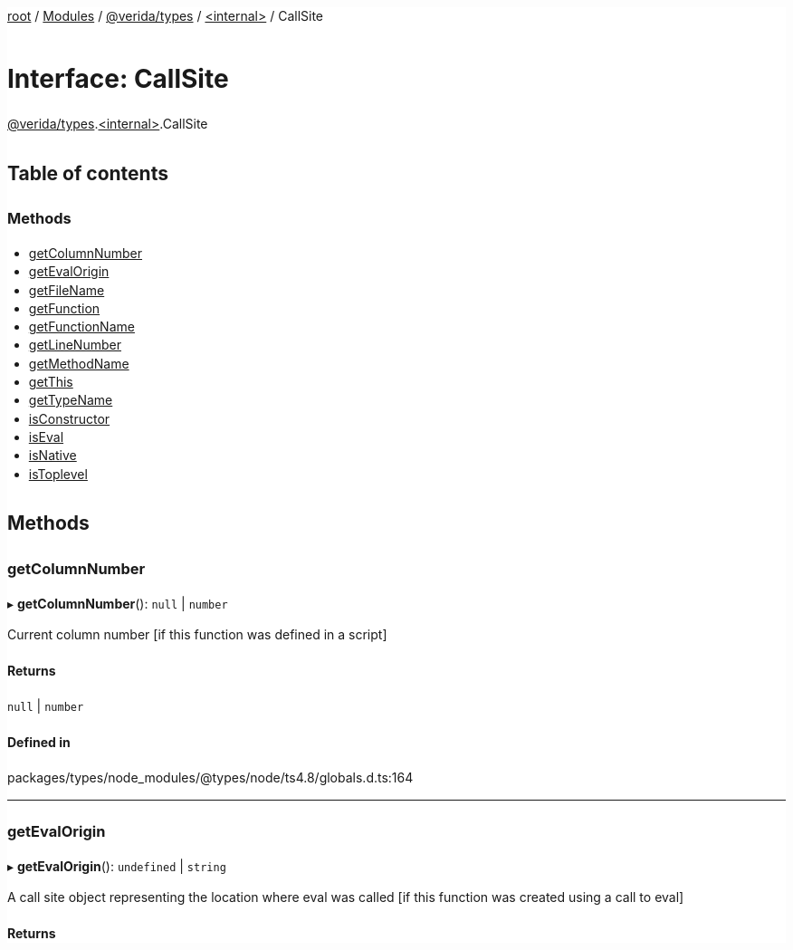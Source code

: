 [root](../README.md) / [Modules](../modules.md) / [@verida/types](../modules/verida_types.md) / [<internal\>](../modules/verida_types._internal_.md) / CallSite

# Interface: CallSite

[@verida/types](../modules/verida_types.md).[<internal\>](../modules/verida_types._internal_.md).CallSite

## Table of contents

### Methods

- [getColumnNumber](verida_types._internal_.CallSite.md#getcolumnnumber)
- [getEvalOrigin](verida_types._internal_.CallSite.md#getevalorigin)
- [getFileName](verida_types._internal_.CallSite.md#getfilename)
- [getFunction](verida_types._internal_.CallSite.md#getfunction)
- [getFunctionName](verida_types._internal_.CallSite.md#getfunctionname)
- [getLineNumber](verida_types._internal_.CallSite.md#getlinenumber)
- [getMethodName](verida_types._internal_.CallSite.md#getmethodname)
- [getThis](verida_types._internal_.CallSite.md#getthis)
- [getTypeName](verida_types._internal_.CallSite.md#gettypename)
- [isConstructor](verida_types._internal_.CallSite.md#isconstructor)
- [isEval](verida_types._internal_.CallSite.md#iseval)
- [isNative](verida_types._internal_.CallSite.md#isnative)
- [isToplevel](verida_types._internal_.CallSite.md#istoplevel)

## Methods

### getColumnNumber

▸ **getColumnNumber**(): ``null`` \| `number`

Current column number [if this function was defined in a script]

#### Returns

``null`` \| `number`

#### Defined in

packages/types/node_modules/@types/node/ts4.8/globals.d.ts:164

___

### getEvalOrigin

▸ **getEvalOrigin**(): `undefined` \| `string`

A call site object representing the location where eval was called
[if this function was created using a call to eval]

#### Returns
